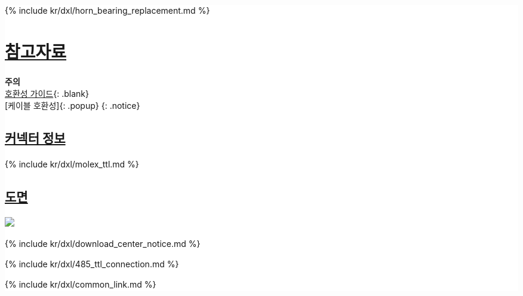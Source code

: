 {% include kr/dxl/horn_bearing_replacement.md %}

# [참고자료](#참고자료)

**주의**  
[호환성 가이드]{: .blank}  
[케이블 호환성]{: .popup}
{: .notice}

## [커넥터 정보](#커넥터-정보)
{% include kr/dxl/molex_ttl.md %}

## [도면](#도면)

![](/assets/images/dxl/ax/ax-18a_dimension.png)

{% include kr/dxl/download_center_notice.md %}

{% include kr/dxl/485_ttl_connection.md %}

[호환성 가이드]: http://www.robotis.com/service/compatibility_table.php?cate=d

{% include kr/dxl/common_link.md %}
